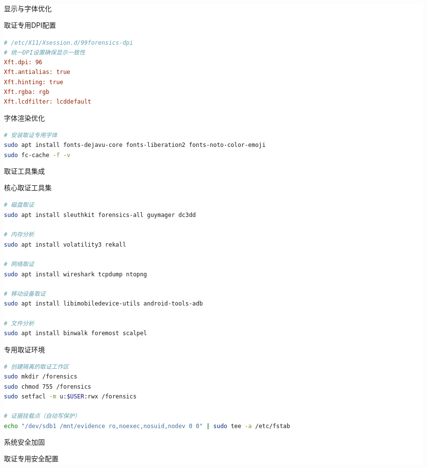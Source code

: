 显示与字体优化

取证专用DPI配置

```ini
# /etc/X11/Xsession.d/99forensics-dpi
# 统一DPI设置确保显示一致性
Xft.dpi: 96
Xft.antialias: true
Xft.hinting: true
Xft.rgba: rgb
Xft.lcdfilter: lcddefault
```

字体渲染优化

```bash
# 安装取证专用字体
sudo apt install fonts-dejavu-core fonts-liberation2 fonts-noto-color-emoji
sudo fc-cache -f -v
```

取证工具集成

核心取证工具集

```bash
# 磁盘取证
sudo apt install sleuthkit forensics-all guymager dc3dd

# 内存分析
sudo apt install volatility3 rekall

# 网络取证
sudo apt install wireshark tcpdump ntopng

# 移动设备取证
sudo apt install libimobiledevice-utils android-tools-adb

# 文件分析
sudo apt install binwalk foremost scalpel
```

专用取证环境

```bash
# 创建隔离的取证工作区
sudo mkdir /forensics
sudo chmod 755 /forensics
sudo setfacl -m u:$USER:rwx /forensics

# 证据挂载点（自动写保护）
echo "/dev/sdb1 /mnt/evidence ro,noexec,nosuid,nodev 0 0" | sudo tee -a /etc/fstab
```

系统安全加固

取证专用安全配置
